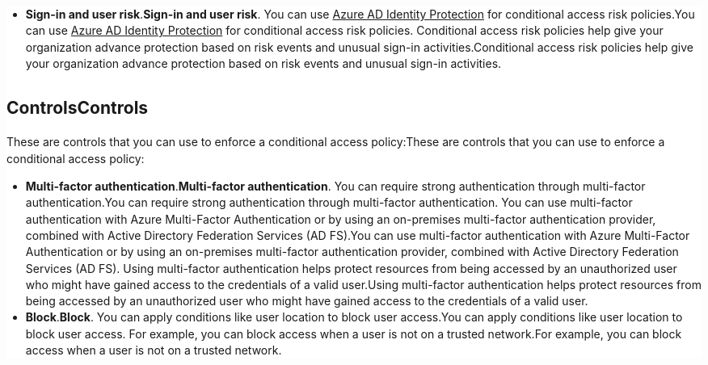 * <span data-ttu-id="765ac-130">**Sign-in and user risk**.</span><span class="sxs-lookup"><span data-stu-id="765ac-130">**Sign-in and user risk**.</span></span> <span data-ttu-id="765ac-131">You can use [Azure AD Identity Protection](active-directory-identityprotection.md) for conditional access risk policies.</span><span class="sxs-lookup"><span data-stu-id="765ac-131">You can use [Azure AD Identity Protection](active-directory-identityprotection.md) for conditional access risk policies.</span></span> <span data-ttu-id="765ac-132">Conditional access risk policies help give your organization advance protection based on risk events and unusual sign-in activities.</span><span class="sxs-lookup"><span data-stu-id="765ac-132">Conditional access risk policies help give your organization advance protection based on risk events and unusual sign-in activities.</span></span>

## <a name="controls"></a><span data-ttu-id="765ac-133">Controls</span><span class="sxs-lookup"><span data-stu-id="765ac-133">Controls</span></span>
<span data-ttu-id="765ac-134">These are controls that you can use to enforce a conditional access policy:</span><span class="sxs-lookup"><span data-stu-id="765ac-134">These are controls that you can use to enforce a conditional access policy:</span></span>

* <span data-ttu-id="765ac-135">**Multi-factor authentication**.</span><span class="sxs-lookup"><span data-stu-id="765ac-135">**Multi-factor authentication**.</span></span> <span data-ttu-id="765ac-136">You can require strong authentication through multi-factor authentication.</span><span class="sxs-lookup"><span data-stu-id="765ac-136">You can require strong authentication through multi-factor authentication.</span></span> <span data-ttu-id="765ac-137">You can use multi-factor authentication with Azure Multi-Factor Authentication or by using an on-premises multi-factor authentication provider, combined with Active Directory Federation Services (AD FS).</span><span class="sxs-lookup"><span data-stu-id="765ac-137">You can use multi-factor authentication with Azure Multi-Factor Authentication or by using an on-premises multi-factor authentication provider, combined with Active Directory Federation Services (AD FS).</span></span> <span data-ttu-id="765ac-138">Using multi-factor authentication helps protect resources from being accessed by an unauthorized user who might have gained access to the credentials of a valid user.</span><span class="sxs-lookup"><span data-stu-id="765ac-138">Using multi-factor authentication helps protect resources from being accessed by an unauthorized user who might have gained access to the credentials of a valid user.</span></span>
* <span data-ttu-id="765ac-139">**Block**.</span><span class="sxs-lookup"><span data-stu-id="765ac-139">**Block**.</span></span> <span data-ttu-id="765ac-140">You can apply conditions like user location to block user access.</span><span class="sxs-lookup"><span data-stu-id="765ac-140">You can apply conditions like user location to block user access.</span></span> <span data-ttu-id="765ac-141">For example, you can block access when a user is not on a trusted network.</span><span class="sxs-lookup"><span data-stu-id="765ac-141">For example, you can block access when a user is not on a trusted network.</span></span>